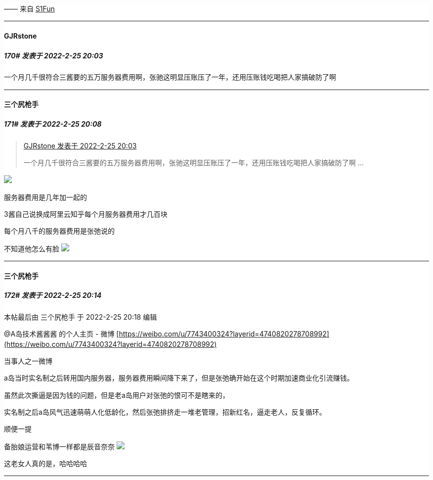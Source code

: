 —— 来自 [S1Fun](https://s1fun.koalcat.com)

*****

####  GJRstone  
##### 170#       发表于 2022-2-25 20:03

一个月几千很符合三酱要的五万服务器费用啊，张驰这明显压账压了一年，还用压账钱吃喝把人家搞破防了啊



*****

####  三个尻枪手  
##### 171#       发表于 2022-2-25 20:08

<blockquote><a href="httphttps://bbs.saraba1st.com/2b/forum.php?mod=redirect&amp;goto=findpost&amp;pid=54831704&amp;ptid=2054572" target="_blank">GJRstone 发表于 2022-2-25 20:03</a>

一个月几千很符合三酱要的五万服务器费用啊，张驰这明显压账压了一年，还用压账钱吃喝把人家搞破防了啊 ...</blockquote>
<img src="https://static.saraba1st.com/image/smiley/face2017/065.png" referrerpolicy="no-referrer">

服务器费用是几年加一起的

3酱自己说换成阿里云知乎每个月服务器费用才几百块

每个月八千的服务器费用是张弛说的

不知道他怎么有脸
<img src="https://static.saraba1st.com/image/smiley/face2017/065.png" referrerpolicy="no-referrer">

*****

####  三个尻枪手  
##### 172#       发表于 2022-2-25 20:14

 本帖最后由 三个尻枪手 于 2022-2-25 20:18 编辑 

@A岛技术酱酱酱 的个人主页 - 微博
[https://weibo.com/u/7743400324?layerid=4740820278708992](https://weibo.com/u/7743400324?layerid=4740820278708992)

当事人之一微博

a岛当时实名制之后转用国内服务器，服务器费用瞬间降下来了，但是张弛确开始在这个时期加速商业化引流赚钱。

虽然此次撕逼是因为钱的问题，但是老a岛用户对张弛的恨可不是瞎来的，

实名制之后a岛风气迅速萌萌人化低龄化，然后张弛排挤走一堆老管理，招新红名，逼走老人，反复循环。

顺便一提 

备胎娘运营和苇博一样都是辰音奈奈
<img src="https://static.saraba1st.com/image/smiley/face2017/068.png" referrerpolicy="no-referrer">

这老女人真的是，哈哈哈哈

*****
